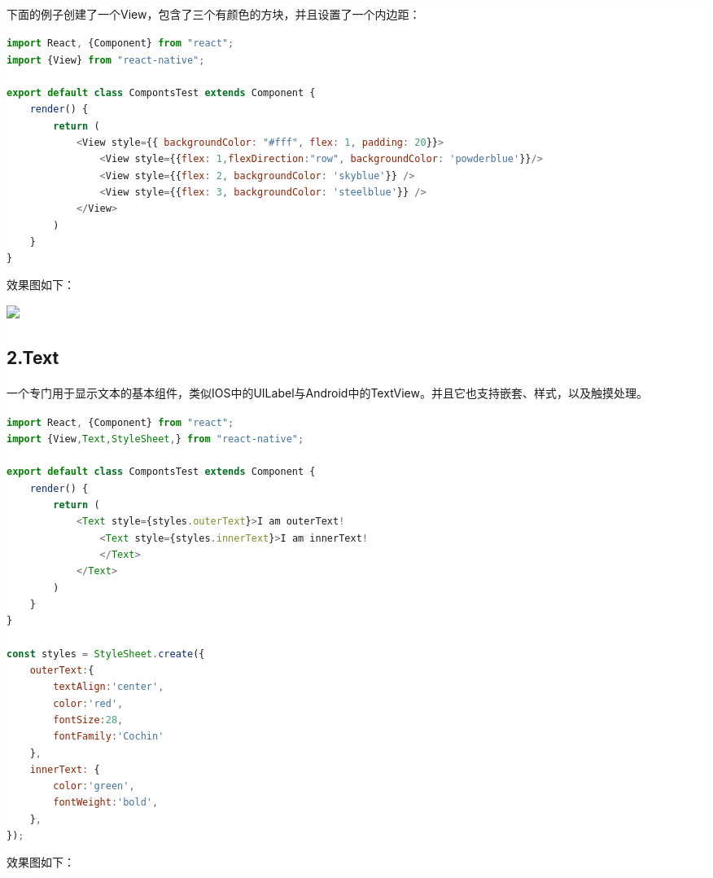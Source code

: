 下面的例子创建了一个View，包含了三个有颜色的方块，并且设置了一个内边距：
```javascript
import React, {Component} from "react";
import {View} from "react-native";

export default class CompontsTest extends Component {
    render() {
        return (
            <View style={{ backgroundColor: "#fff", flex: 1, padding: 20}}>
                <View style={{flex: 1,flexDirection:"row", backgroundColor: 'powderblue'}}/>
                <View style={{flex: 2, backgroundColor: 'skyblue'}} />
                <View style={{flex: 3, backgroundColor: 'steelblue'}} />
            </View>
        )
    }
}
```
效果图如下：

![](http://upload-images.jianshu.io/upload_images/7285940-0df6072c7f383f79.jpg?imageMogr2/auto-orient/strip%7CimageView2/2/w/1240)


## 2.Text
一个专门用于显示文本的基本组件，类似IOS中的UILabel与Android中的TextView。并且它也支持嵌套、样式，以及触摸处理。
```javascript
import React, {Component} from "react";
import {View,Text,StyleSheet,} from "react-native";

export default class CompontsTest extends Component {
    render() {
        return (
            <Text style={styles.outerText}>I am outerText!
                <Text style={styles.innerText}>I am innerText!
                </Text>
            </Text>
        )
    }
}

const styles = StyleSheet.create({
    outerText:{
        textAlign:'center',
        color:'red',
        fontSize:28,
        fontFamily:'Cochin'
    },
    innerText: {
        color:'green',
        fontWeight:'bold',
    },
});
```
效果图如下：
